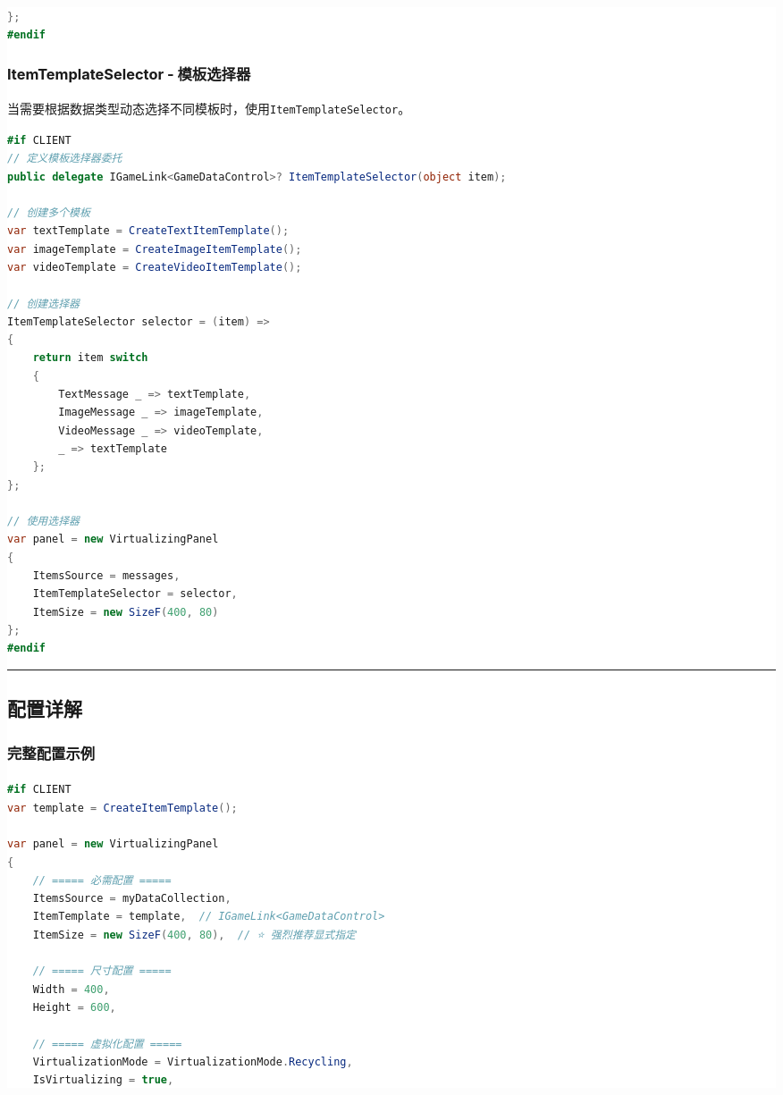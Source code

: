 ```csharp
};
#endif
```

### ItemTemplateSelector - 模板选择器

当需要根据数据类型动态选择不同模板时，使用`ItemTemplateSelector`。

```csharp
#if CLIENT
// 定义模板选择器委托
public delegate IGameLink<GameDataControl>? ItemTemplateSelector(object item);

// 创建多个模板
var textTemplate = CreateTextItemTemplate();
var imageTemplate = CreateImageItemTemplate();
var videoTemplate = CreateVideoItemTemplate();

// 创建选择器
ItemTemplateSelector selector = (item) =>
{
    return item switch
    {
        TextMessage _ => textTemplate,
        ImageMessage _ => imageTemplate,
        VideoMessage _ => videoTemplate,
        _ => textTemplate
    };
};

// 使用选择器
var panel = new VirtualizingPanel
{
    ItemsSource = messages,
    ItemTemplateSelector = selector,
    ItemSize = new SizeF(400, 80)
};
#endif
```

---

## 配置详解

### 完整配置示例

```csharp
#if CLIENT
var template = CreateItemTemplate();

var panel = new VirtualizingPanel
{
    // ===== 必需配置 =====
    ItemsSource = myDataCollection,
    ItemTemplate = template,  // IGameLink<GameDataControl>
    ItemSize = new SizeF(400, 80),  // ⭐ 强烈推荐显式指定
    
    // ===== 尺寸配置 =====
    Width = 400,
    Height = 600,
    
    // ===== 虚拟化配置 =====
    VirtualizationMode = VirtualizationMode.Recycling,
    IsVirtualizing = true,
```